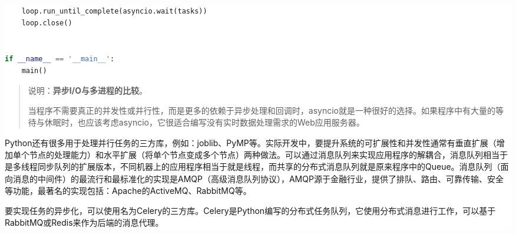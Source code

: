 ```Python
    loop.run_until_complete(asyncio.wait(tasks))
    loop.close()


if __name__ == '__main__':
    main()
```

> 说明：**异步I/O与多进程的比较**。
>
> 当程序不需要真正的并发性或并行性，而是更多的依赖于异步处理和回调时，asyncio就是一种很好的选择。如果程序中有大量的等待与休眠时，也应该考虑asyncio，它很适合编写没有实时数据处理需求的Web应用服务器。

Python还有很多用于处理并行任务的三方库，例如：joblib、PyMP等。实际开发中，要提升系统的可扩展性和并发性通常有垂直扩展（增加单个节点的处理能力）和水平扩展（将单个节点变成多个节点）两种做法。可以通过消息队列来实现应用程序的解耦合，消息队列相当于是多线程同步队列的扩展版本，不同机器上的应用程序相当于就是线程，而共享的分布式消息队列就是原来程序中的Queue。消息队列（面向消息的中间件）的最流行和最标准化的实现是AMQP（高级消息队列协议），AMQP源于金融行业，提供了排队、路由、可靠传输、安全等功能，最著名的实现包括：Apache的ActiveMQ、RabbitMQ等。

要实现任务的异步化，可以使用名为Celery的三方库。Celery是Python编写的分布式任务队列，它使用分布式消息进行工作，可以基于RabbitMQ或Redis来作为后端的消息代理。
